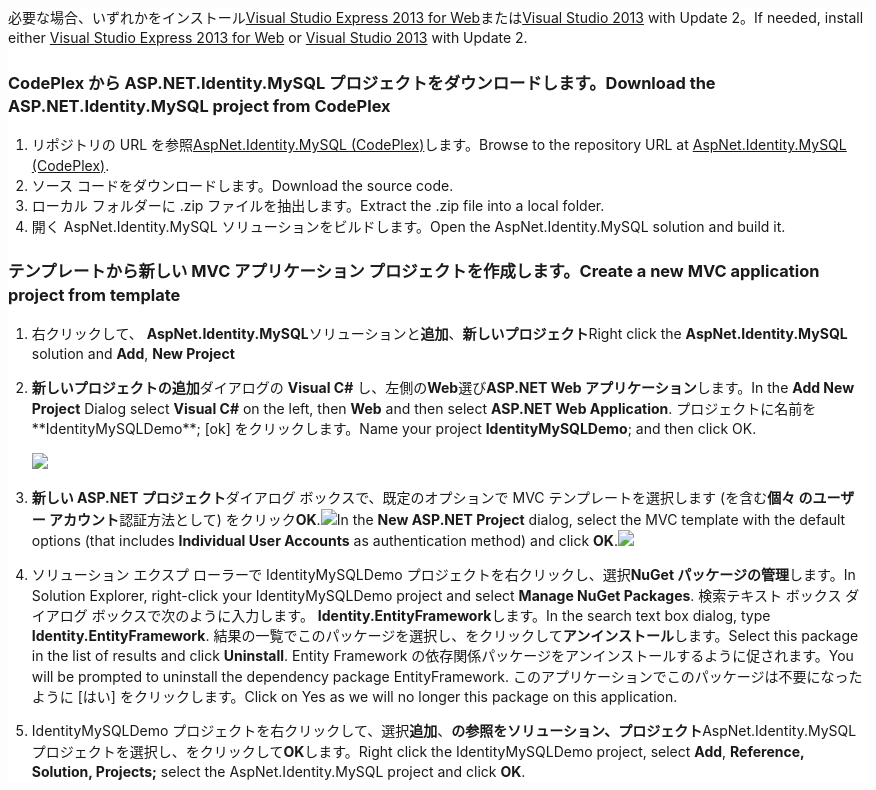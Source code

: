 <span data-ttu-id="d27b0-164">必要な場合、いずれかをインストール[Visual Studio Express 2013 for Web](https://go.microsoft.com/fwlink/?LinkId=299058)または[Visual Studio 2013](https://go.microsoft.com/fwlink/?LinkId=306566) with Update 2。</span><span class="sxs-lookup"><span data-stu-id="d27b0-164">If needed, install either [Visual Studio Express 2013 for Web](https://go.microsoft.com/fwlink/?LinkId=299058) or [Visual Studio 2013](https://go.microsoft.com/fwlink/?LinkId=306566) with Update 2.</span></span>

### <a name="download-the-aspnetidentitymysql-project-from-codeplex"></a><span data-ttu-id="d27b0-165">CodePlex から ASP.NET.Identity.MySQL プロジェクトをダウンロードします。</span><span class="sxs-lookup"><span data-stu-id="d27b0-165">Download the ASP.NET.Identity.MySQL project from CodePlex</span></span>

1. <span data-ttu-id="d27b0-166">リポジトリの URL を参照[AspNet.Identity.MySQL (CodePlex)](https://aspnet.codeplex.com/SourceControl/latest#Samples/Identity/AspNet.Identity.MySQL/)します。</span><span class="sxs-lookup"><span data-stu-id="d27b0-166">Browse to the repository URL at [AspNet.Identity.MySQL (CodePlex)](https://aspnet.codeplex.com/SourceControl/latest#Samples/Identity/AspNet.Identity.MySQL/).</span></span>
2. <span data-ttu-id="d27b0-167">ソース コードをダウンロードします。</span><span class="sxs-lookup"><span data-stu-id="d27b0-167">Download the source code.</span></span>
3. <span data-ttu-id="d27b0-168">ローカル フォルダーに .zip ファイルを抽出します。</span><span class="sxs-lookup"><span data-stu-id="d27b0-168">Extract the .zip file into a local folder.</span></span>
4. <span data-ttu-id="d27b0-169">開く AspNet.Identity.MySQL ソリューションをビルドします。</span><span class="sxs-lookup"><span data-stu-id="d27b0-169">Open the AspNet.Identity.MySQL solution and build it.</span></span>

### <a name="create-a-new-mvc-application-project-from-template"></a><span data-ttu-id="d27b0-170">テンプレートから新しい MVC アプリケーション プロジェクトを作成します。</span><span class="sxs-lookup"><span data-stu-id="d27b0-170">Create a new MVC application project from template</span></span>

1. <span data-ttu-id="d27b0-171">右クリックして、 **AspNet.Identity.MySQL**ソリューションと**追加**、**新しいプロジェクト**</span><span class="sxs-lookup"><span data-stu-id="d27b0-171">Right click the **AspNet.Identity.MySQL** solution and **Add**, **New Project**</span></span>
2. <span data-ttu-id="d27b0-172">**新しいプロジェクトの追加**ダイアログの  **Visual C#** し、左側の**Web**選び**ASP.NET Web アプリケーション**します。</span><span class="sxs-lookup"><span data-stu-id="d27b0-172">In the **Add New Project** Dialog select **Visual C#** on the left, then **Web** and then select **ASP.NET Web Application**.</span></span> <span data-ttu-id="d27b0-173"> プロジェクトに名前を*\*IdentityMySQLDemo*\*; [ok] をクリックします。</span><span class="sxs-lookup"><span data-stu-id="d27b0-173">Name your project **IdentityMySQLDemo**; and then click OK.</span></span>  
  
    ![](implementing-a-custom-mysql-aspnet-identity-storage-provider/_static/image2.jpg)
3. <span data-ttu-id="d27b0-174">**新しい ASP.NET プロジェクト**ダイアログ ボックスで、既定のオプションで MVC テンプレートを選択します (を含む**個々 のユーザー アカウント**認証方法として) をクリック**OK**.![](implementing-a-custom-mysql-aspnet-identity-storage-provider/_static/image3.jpg)</span><span class="sxs-lookup"><span data-stu-id="d27b0-174">In the **New ASP.NET Project** dialog, select the MVC template with the default options (that includes **Individual User Accounts** as authentication method) and click **OK**.![](implementing-a-custom-mysql-aspnet-identity-storage-provider/_static/image3.jpg)</span></span>
4. <span data-ttu-id="d27b0-175">ソリューション エクスプ ローラーで IdentityMySQLDemo プロジェクトを右クリックし、選択**NuGet パッケージの管理**します。</span><span class="sxs-lookup"><span data-stu-id="d27b0-175">In Solution Explorer, right-click your IdentityMySQLDemo project and select **Manage NuGet Packages**.</span></span> <span data-ttu-id="d27b0-176">検索テキスト ボックス ダイアログ ボックスで次のように入力します。 **Identity.EntityFramework**します。</span><span class="sxs-lookup"><span data-stu-id="d27b0-176">In the search text box dialog, type **Identity.EntityFramework**.</span></span> <span data-ttu-id="d27b0-177">結果の一覧でこのパッケージを選択し、をクリックして**アンインストール**します。</span><span class="sxs-lookup"><span data-stu-id="d27b0-177">Select this package in the list of results and click **Uninstall**.</span></span> <span data-ttu-id="d27b0-178">Entity Framework の依存関係パッケージをアンインストールするように促されます。</span><span class="sxs-lookup"><span data-stu-id="d27b0-178">You will be prompted to uninstall the dependency package EntityFramework.</span></span> <span data-ttu-id="d27b0-179">このアプリケーションでこのパッケージは不要になったように [はい] をクリックします。</span><span class="sxs-lookup"><span data-stu-id="d27b0-179">Click on Yes as we will no longer this package on this application.</span></span>
5. <span data-ttu-id="d27b0-180">IdentityMySQLDemo プロジェクトを右クリックして、選択**追加**、**の参照をソリューション、プロジェクト**AspNet.Identity.MySQL プロジェクトを選択し、をクリックして**OK**します。</span><span class="sxs-lookup"><span data-stu-id="d27b0-180">Right click the IdentityMySQLDemo project, select **Add**, **Reference, Solution, Projects;** select the AspNet.Identity.MySQL project and click **OK**.</span></span>
